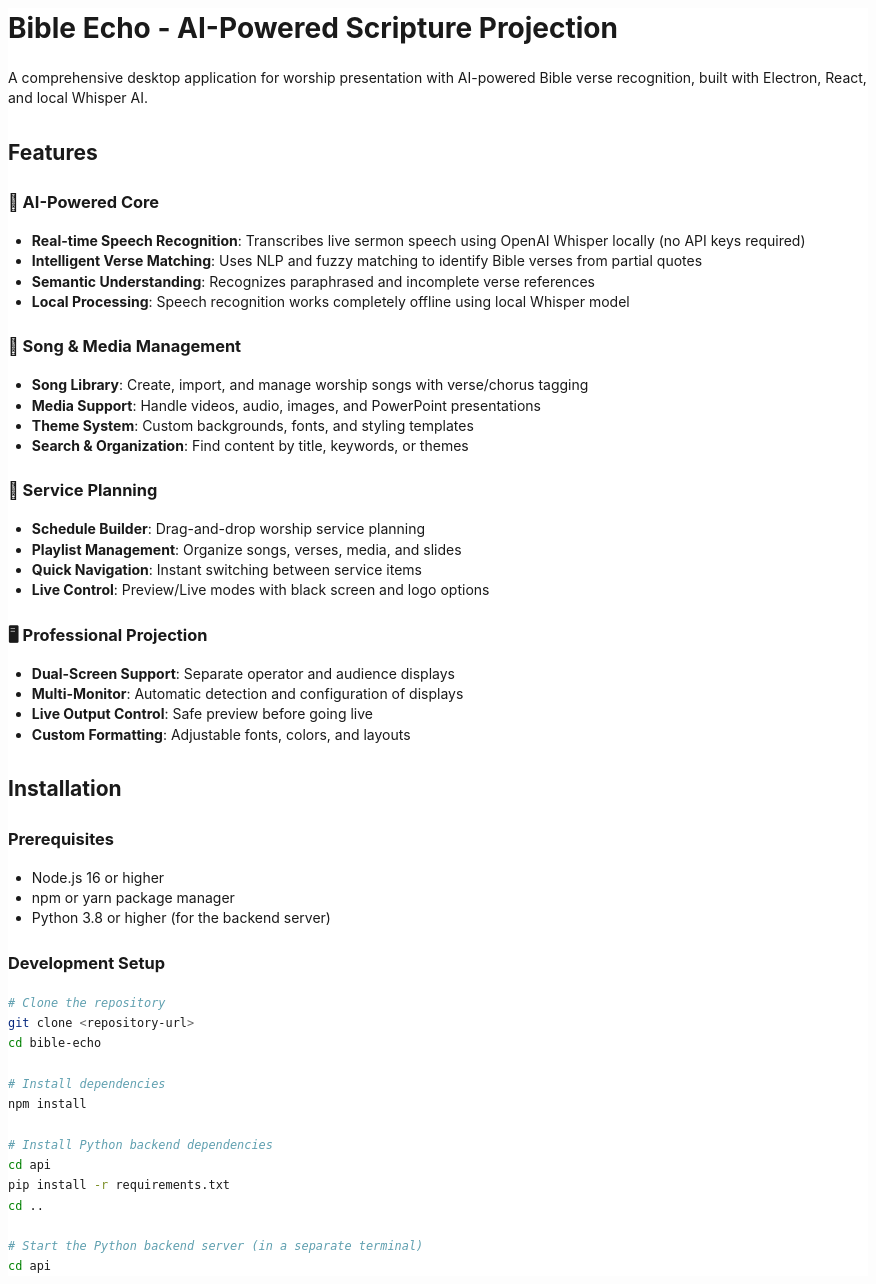 # Bible Echo - AI-Powered Scripture Projection

A comprehensive desktop application for worship presentation with AI-powered Bible verse recognition, built with Electron, React, and local Whisper AI.

## Features

### 🧠 AI-Powered Core

- **Real-time Speech Recognition**: Transcribes live sermon speech using OpenAI Whisper locally (no API keys required)
- **Intelligent Verse Matching**: Uses NLP and fuzzy matching to identify Bible verses from partial quotes
- **Semantic Understanding**: Recognizes paraphrased and incomplete verse references
- **Local Processing**: Speech recognition works completely offline using local Whisper model

### 🎵 Song & Media Management

- **Song Library**: Create, import, and manage worship songs with verse/chorus tagging
- **Media Support**: Handle videos, audio, images, and PowerPoint presentations
- **Theme System**: Custom backgrounds, fonts, and styling templates
- **Search & Organization**: Find content by title, keywords, or themes

### 📅 Service Planning

- **Schedule Builder**: Drag-and-drop worship service planning
- **Playlist Management**: Organize songs, verses, media, and slides
- **Quick Navigation**: Instant switching between service items
- **Live Control**: Preview/Live modes with black screen and logo options

### 🖥️ Professional Projection

- **Dual-Screen Support**: Separate operator and audience displays
- **Multi-Monitor**: Automatic detection and configuration of displays
- **Live Output Control**: Safe preview before going live
- **Custom Formatting**: Adjustable fonts, colors, and layouts

## Installation

### Prerequisites

- Node.js 16 or higher
- npm or yarn package manager
- Python 3.8 or higher (for the backend server)

### Development Setup

```bash
# Clone the repository
git clone <repository-url>
cd bible-echo

# Install dependencies
npm install

# Install Python backend dependencies
cd api
pip install -r requirements.txt
cd ..

# Start the Python backend server (in a separate terminal)
cd api
```